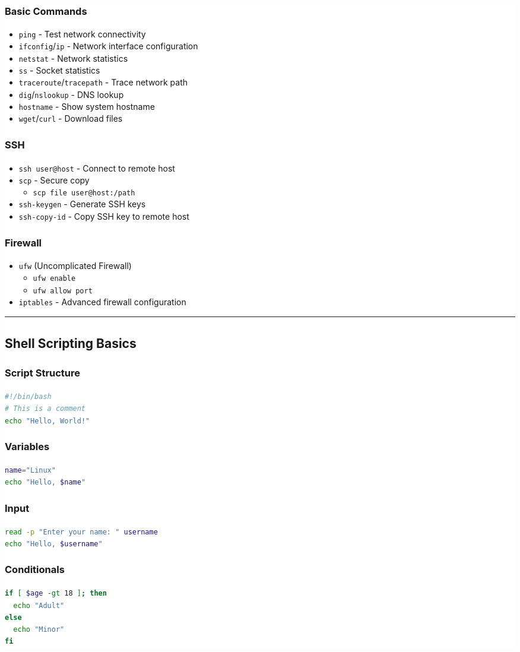 ### Basic Commands
- `ping` - Test network connectivity
- `ifconfig`/`ip` - Network interface configuration
- `netstat` - Network statistics
- `ss` - Socket statistics
- `traceroute`/`tracepath` - Trace network path
- `dig`/`nslookup` - DNS lookup
- `hostname` - Show system hostname
- `wget`/`curl` - Download files

### SSH
- `ssh user@host` - Connect to remote host
- `scp` - Secure copy
  - `scp file user@host:/path`
- `ssh-keygen` - Generate SSH keys
- `ssh-copy-id` - Copy SSH key to remote host

### Firewall
- `ufw` (Uncomplicated Firewall)
  - `ufw enable`
  - `ufw allow port`
- `iptables` - Advanced firewall configuration

---

## Shell Scripting Basics

### Script Structure
```bash
#!/bin/bash
# This is a comment
echo "Hello, World!"
```

### Variables
```bash
name="Linux"
echo "Hello, $name"
```

### Input
```bash
read -p "Enter your name: " username
echo "Hello, $username"
```

### Conditionals
```bash
if [ $age -gt 18 ]; then
  echo "Adult"
else
  echo "Minor"
fi
```
